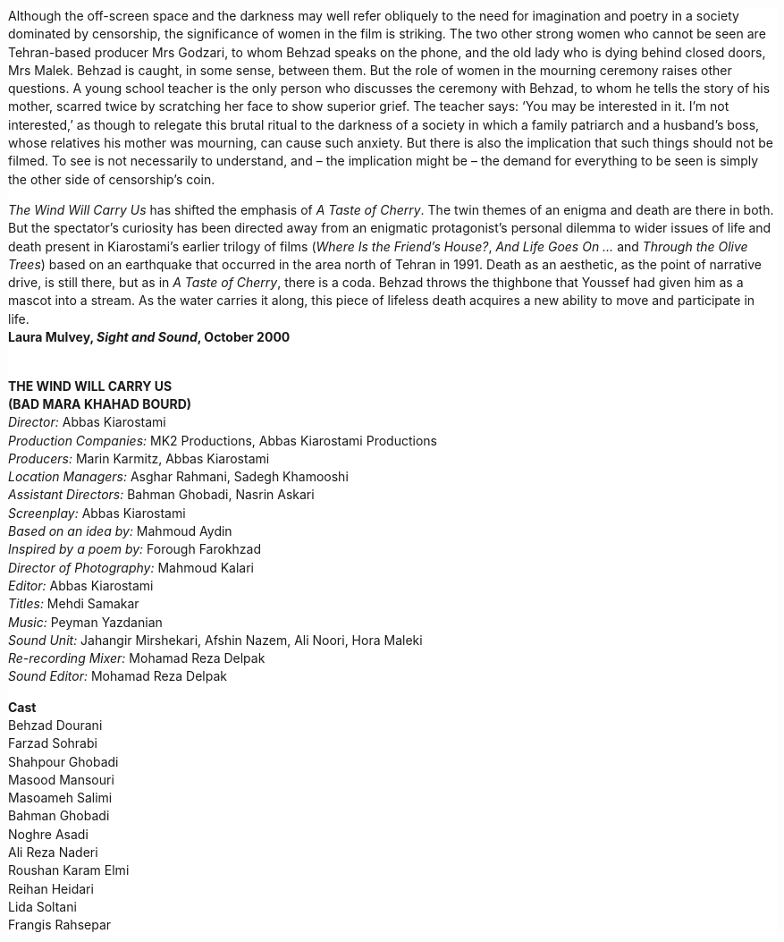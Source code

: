 Although the off-screen space and the darkness may well refer obliquely to the need for imagination and poetry in a society dominated by censorship, the significance of women in the film is striking. The two other strong women who cannot be seen are Tehran-based producer Mrs Godzari, to whom Behzad speaks on the phone, and the old lady who is dying behind closed doors, Mrs Malek. Behzad is caught, in some sense, between them. But the role of women in the mourning ceremony raises other questions. A young school teacher is the only person who discusses the ceremony with Behzad, to whom he tells the story of his mother, scarred twice by scratching her face to show superior grief. The teacher says: ‘You may be interested in it. I’m not interested,’ as though to relegate this brutal ritual to the darkness of a society in which a family patriarch and a husband’s boss, whose relatives his mother was mourning, can cause such anxiety. But there is also the implication that such things should not be filmed. To see is not necessarily to understand, and – the implication might be – the demand for everything to be seen is simply the other side of censorship’s coin.

_The Wind Will Carry Us_ has shifted the emphasis of _A Taste of Cherry_. The twin themes of an enigma and death are there in both. But the spectator’s curiosity has been directed away from an enigmatic protagonist’s personal dilemma to wider issues of life and death present in Kiarostami’s earlier trilogy of films (_Where Is the Friend’s House?_, _And Life Goes On …_ and _Through the Olive Trees_) based on an earthquake that occurred in the area north of Tehran in 1991. Death as an aesthetic, as the point of narrative drive, is still there, but as in _A Taste of Cherry_, there is a coda. Behzad throws the thighbone that Youssef had given him as a mascot into a stream. As the water carries it along, this piece of lifeless death acquires a new ability to move and participate in life.  
**Laura Mulvey, _Sight and Sound_, October 2000**
<br><br>

**THE WIND WILL CARRY US  
(BAD MARA KHAHAD BOURD)**  
_Director:_ Abbas Kiarostami  
_Production Companies:_ MK2 Productions, Abbas Kiarostami Productions  
_Producers:_ Marin Karmitz, Abbas Kiarostami  
_Location Managers:_ Asghar Rahmani, Sadegh Khamooshi  
_Assistant Directors:_ Bahman Ghobadi,  Nasrin Askari  
_Screenplay:_ Abbas Kiarostami  
_Based on an idea by:_ Mahmoud Aydin  
_Inspired by a poem by:_ Forough Farokhzad  
_Director of Photography:_ Mahmoud Kalari  
_Editor:_ Abbas Kiarostami  
_Titles:_ Mehdi Samakar  
_Music:_ Peyman Yazdanian  
_Sound Unit:_ Jahangir Mirshekari, Afshin Nazem, Ali Noori, Hora Maleki  
_Re-recording Mixer:_ Mohamad Reza Delpak  
_Sound Editor:_ Mohamad Reza Delpak  

**Cast**  
Behzad Dourani  
Farzad Sohrabi  
Shahpour Ghobadi  
Masood Mansouri  
Masoameh Salimi  
Bahman Ghobadi  
Noghre Asadi  
Ali Reza Naderi  
Roushan Karam Elmi  
Reihan Heidari  
Lida Soltani  
Frangis Rahsepar  
